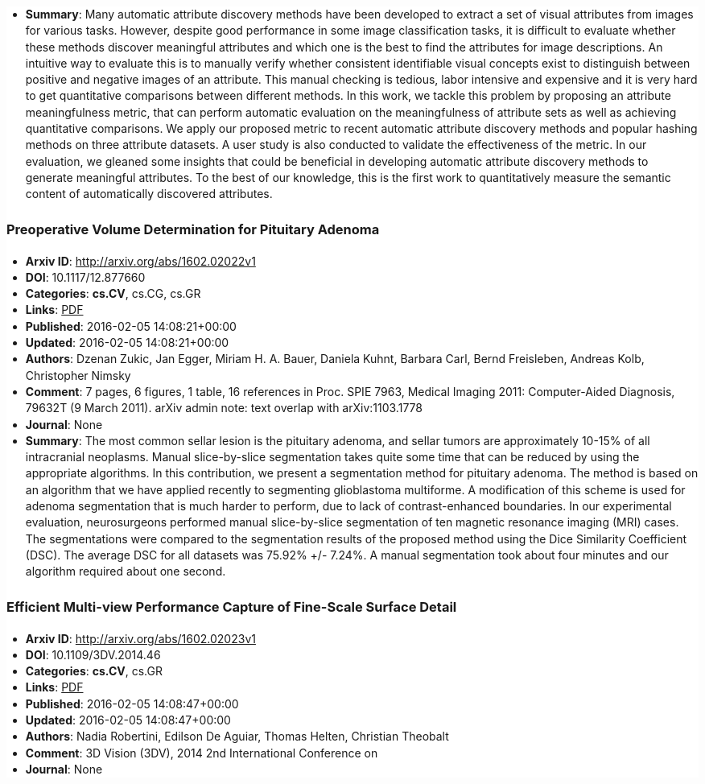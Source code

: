 - **Summary**: Many automatic attribute discovery methods have been developed to extract a set of visual attributes from images for various tasks. However, despite good performance in some image classification tasks, it is difficult to evaluate whether these methods discover meaningful attributes and which one is the best to find the attributes for image descriptions. An intuitive way to evaluate this is to manually verify whether consistent identifiable visual concepts exist to distinguish between positive and negative images of an attribute. This manual checking is tedious, labor intensive and expensive and it is very hard to get quantitative comparisons between different methods. In this work, we tackle this problem by proposing an attribute meaningfulness metric, that can perform automatic evaluation on the meaningfulness of attribute sets as well as achieving quantitative comparisons. We apply our proposed metric to recent automatic attribute discovery methods and popular hashing methods on three attribute datasets. A user study is also conducted to validate the effectiveness of the metric. In our evaluation, we gleaned some insights that could be beneficial in developing automatic attribute discovery methods to generate meaningful attributes. To the best of our knowledge, this is the first work to quantitatively measure the semantic content of automatically discovered attributes.



### Preoperative Volume Determination for Pituitary Adenoma
- **Arxiv ID**: http://arxiv.org/abs/1602.02022v1
- **DOI**: 10.1117/12.877660
- **Categories**: **cs.CV**, cs.CG, cs.GR
- **Links**: [PDF](http://arxiv.org/pdf/1602.02022v1)
- **Published**: 2016-02-05 14:08:21+00:00
- **Updated**: 2016-02-05 14:08:21+00:00
- **Authors**: Dzenan Zukic, Jan Egger, Miriam H. A. Bauer, Daniela Kuhnt, Barbara Carl, Bernd Freisleben, Andreas Kolb, Christopher Nimsky
- **Comment**: 7 pages, 6 figures, 1 table, 16 references in Proc. SPIE 7963,
  Medical Imaging 2011: Computer-Aided Diagnosis, 79632T (9 March 2011). arXiv
  admin note: text overlap with arXiv:1103.1778
- **Journal**: None
- **Summary**: The most common sellar lesion is the pituitary adenoma, and sellar tumors are approximately 10-15% of all intracranial neoplasms. Manual slice-by-slice segmentation takes quite some time that can be reduced by using the appropriate algorithms. In this contribution, we present a segmentation method for pituitary adenoma. The method is based on an algorithm that we have applied recently to segmenting glioblastoma multiforme. A modification of this scheme is used for adenoma segmentation that is much harder to perform, due to lack of contrast-enhanced boundaries. In our experimental evaluation, neurosurgeons performed manual slice-by-slice segmentation of ten magnetic resonance imaging (MRI) cases. The segmentations were compared to the segmentation results of the proposed method using the Dice Similarity Coefficient (DSC). The average DSC for all datasets was 75.92% +/- 7.24%. A manual segmentation took about four minutes and our algorithm required about one second.



### Efficient Multi-view Performance Capture of Fine-Scale Surface Detail
- **Arxiv ID**: http://arxiv.org/abs/1602.02023v1
- **DOI**: 10.1109/3DV.2014.46
- **Categories**: **cs.CV**, cs.GR
- **Links**: [PDF](http://arxiv.org/pdf/1602.02023v1)
- **Published**: 2016-02-05 14:08:47+00:00
- **Updated**: 2016-02-05 14:08:47+00:00
- **Authors**: Nadia Robertini, Edilson De Aguiar, Thomas Helten, Christian Theobalt
- **Comment**: 3D Vision (3DV), 2014 2nd International Conference on
- **Journal**: None